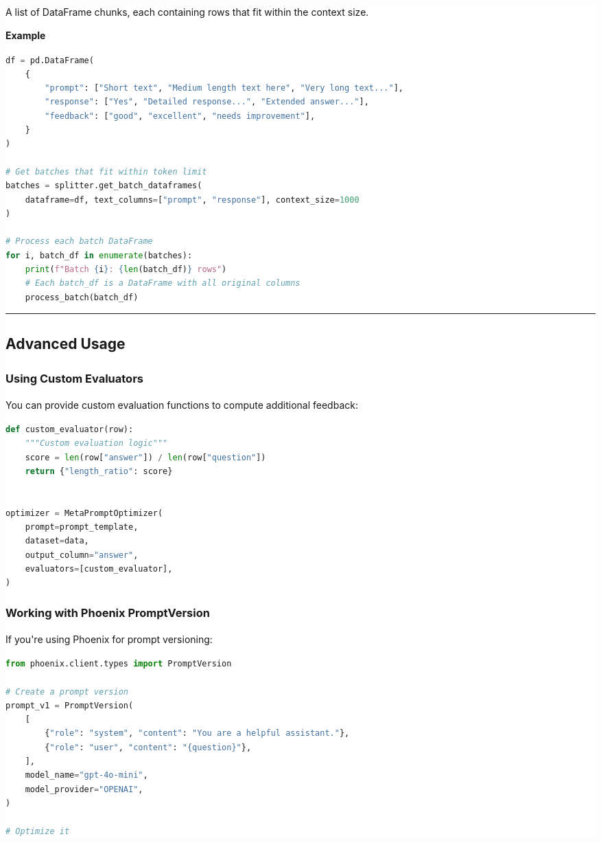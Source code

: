 A list of DataFrame chunks, each containing rows that fit within the context size.

**Example**

```python
df = pd.DataFrame(
    {
        "prompt": ["Short text", "Medium length text here", "Very long text..."],
        "response": ["Yes", "Detailed response...", "Extended answer..."],
        "feedback": ["good", "excellent", "needs improvement"],
    }
)

# Get batches that fit within token limit
batches = splitter.get_batch_dataframes(
    dataframe=df, text_columns=["prompt", "response"], context_size=1000
)

# Process each batch DataFrame
for i, batch_df in enumerate(batches):
    print(f"Batch {i}: {len(batch_df)} rows")
    # Each batch_df is a DataFrame with all original columns
    process_batch(batch_df)
```

______________________________________________________________________

## Advanced Usage

### Using Custom Evaluators

You can provide custom evaluation functions to compute additional feedback:

```python
def custom_evaluator(row):
    """Custom evaluation logic"""
    score = len(row["answer"]) / len(row["question"])
    return {"length_ratio": score}


optimizer = MetaPromptOptimizer(
    prompt=prompt_template,
    dataset=data,
    output_column="answer",
    evaluators=[custom_evaluator],
)
```

### Working with Phoenix PromptVersion

If you're using Phoenix for prompt versioning:

```python
from phoenix.client.types import PromptVersion

# Create a prompt version
prompt_v1 = PromptVersion(
    [
        {"role": "system", "content": "You are a helpful assistant."},
        {"role": "user", "content": "{question}"},
    ],
    model_name="gpt-4o-mini",
    model_provider="OPENAI",
)

# Optimize it
```
